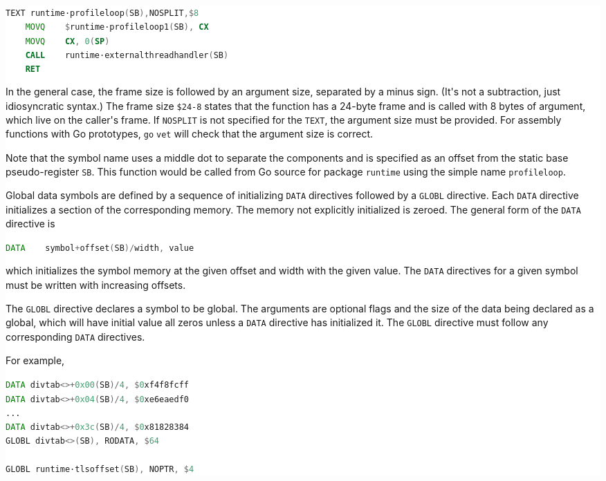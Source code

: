     
```asm
TEXT runtime·profileloop(SB),NOSPLIT,$8
	MOVQ	$runtime·profileloop1(SB), CX
	MOVQ	CX, 0(SP)
	CALL	runtime·externalthreadhandler(SB)
	RET
```
    

In the general case, the frame size is followed by an argument size, separated by a minus sign.
(It's not a subtraction, just idiosyncratic syntax.)
The frame size `$24-8` states that the function has a 24-byte frame
and is called with 8 bytes of argument, which live on the caller's frame.
If `NOSPLIT` is not specified for the `TEXT`,
the argument size must be provided.
For assembly functions with Go prototypes, `go` `vet` will check that the
argument size is correct.

Note that the symbol name uses a middle dot to separate the components and is specified as an offset from the
static base pseudo-register `SB`.
This function would be called from Go source for package `runtime` using the
simple name `profileloop`.

Global data symbols are defined by a sequence of initializing
`DATA` directives followed by a `GLOBL` directive.
Each `DATA` directive initializes a section of the
corresponding memory.
The memory not explicitly initialized is zeroed.
The general form of the `DATA` directive is

    
```asm
DATA	symbol+offset(SB)/width, value
```
    

which initializes the symbol memory at the given offset and width with the given value.
The `DATA` directives for a given symbol must be written with increasing offsets.

The `GLOBL` directive declares a symbol to be global.
The arguments are optional flags and the size of the data being declared as a global,
which will have initial value all zeros unless a `DATA` directive
has initialized it.
The `GLOBL` directive must follow any corresponding `DATA` directives.

For example,

    
```asm
DATA divtab<>+0x00(SB)/4, $0xf4f8fcff
DATA divtab<>+0x04(SB)/4, $0xe6eaedf0
...
DATA divtab<>+0x3c(SB)/4, $0x81828384
GLOBL divtab<>(SB), RODATA, $64

GLOBL runtime·tlsoffset(SB), NOPTR, $4
```
    